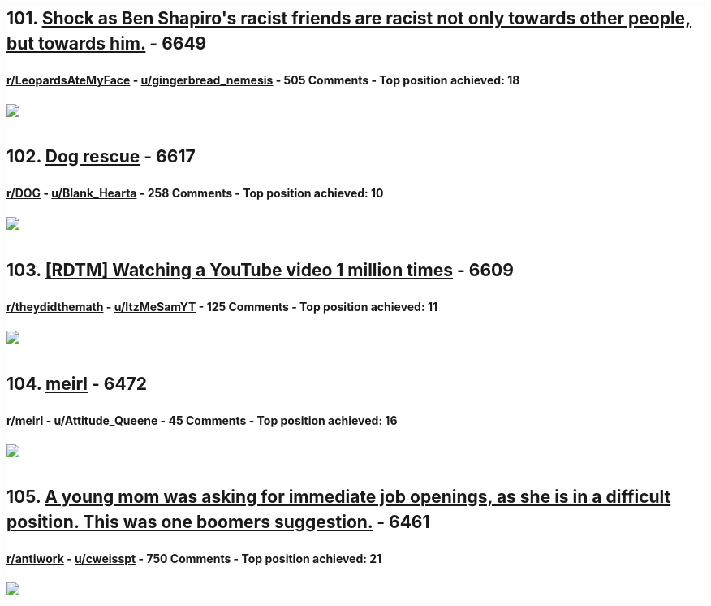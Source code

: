 ## 101. [Shock as Ben Shapiro's racist friends are racist not only towards other people, but towards him.](http://reddit.com/r/LeopardsAteMyFace/comments/18uirhe/shock_as_ben_shapiros_racist_friends_are_racist/) - 6649
#### [r/LeopardsAteMyFace](http://reddit.com/r/LeopardsAteMyFace) - [u/gingerbread_nemesis](http://reddit.com/u/gingerbread_nemesis) - 505 Comments - Top position achieved: 18

<a href="https://i.redd.it/9vlvvu8agg9c1.png"><img src="https://b.thumbs.redditmedia.com/YNEWEYbx8u1jN_tIzeLf0spY3yUg8n91tGjihniNEBU.jpg"></img></a>

## 102. [Dog rescue](http://reddit.com/r/DOG/comments/18ubkss/dog_rescue/) - 6617
#### [r/DOG](http://reddit.com/r/DOG) - [u/Blank_Hearta](http://reddit.com/u/Blank_Hearta) - 258 Comments - Top position achieved: 10

<a href="https://v.redd.it/1etnabb8ee9c1"><img src="https://external-preview.redd.it/MHZ1eDU2MjllZTljMcqAA_Y3SYH4TwENhdwPAbkqbnv7bghY2gcqkhfK35WU.png?width=140&amp;height=140&amp;crop=140:140,smart&amp;format=jpg&amp;v=enabled&amp;lthumb=true&amp;s=8ec475084289d68b5bd0244104db7092ceb3e648"></img></a>

## 103. [[RDTM] Watching a YouTube video 1 million times](http://reddit.com/r/theydidthemath/comments/18ufcto/rdtm_watching_a_youtube_video_1_million_times/) - 6609
#### [r/theydidthemath](http://reddit.com/r/theydidthemath) - [u/ItzMeSamYT](http://reddit.com/u/ItzMeSamYT) - 125 Comments - Top position achieved: 11

<a href="https://i.redd.it/q3e66fs4mf9c1.png"><img src="https://b.thumbs.redditmedia.com/Vv93xmRShGJeE1COqEknDExodhHu86Q-7ZoPNCJKU2o.jpg"></img></a>

## 104. [meirl](http://reddit.com/r/meirl/comments/18ubvac/meirl/) - 6472
#### [r/meirl](http://reddit.com/r/meirl) - [u/Attitude_Queene](http://reddit.com/u/Attitude_Queene) - 45 Comments - Top position achieved: 16

<a href="https://i.redd.it/egbjh6ishe9c1.jpeg"><img src="https://b.thumbs.redditmedia.com/xWAUU7BtoClRutJM1RKoEEmSX562Q90y9I3DwNa2VCM.jpg"></img></a>

## 105. [A young mom was asking for immediate job openings, as she is in a difficult position. This was one boomers suggestion.](http://reddit.com/r/antiwork/comments/18us4n6/a_young_mom_was_asking_for_immediate_job_openings/) - 6461
#### [r/antiwork](http://reddit.com/r/antiwork) - [u/cweisspt](http://reddit.com/u/cweisspt) - 750 Comments - Top position achieved: 21

<a href="https://i.redd.it/lp2a4ak0hi9c1.jpeg"><img src="https://b.thumbs.redditmedia.com/PAMdimjEa3CsKRpNDvKPhHsL9HAIAiP3KOqAtsVf6HQ.jpg"></img></a>

